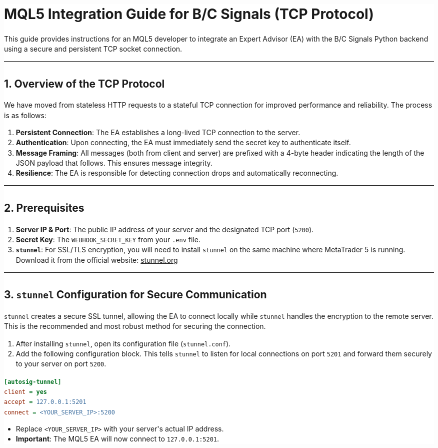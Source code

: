 # MQL5 Integration Guide for B/C Signals (TCP Protocol)

This guide provides instructions for an MQL5 developer to integrate an Expert Advisor (EA) with the B/C Signals Python backend using a secure and persistent TCP socket connection.

---

## 1. Overview of the TCP Protocol

We have moved from stateless HTTP requests to a stateful TCP connection for improved performance and reliability. The process is as follows:

1.  **Persistent Connection**: The EA establishes a long-lived TCP connection to the server.
2.  **Authentication**: Upon connecting, the EA must immediately send the secret key to authenticate itself.
3.  **Message Framing**: All messages (both from client and server) are prefixed with a 4-byte header indicating the length of the JSON payload that follows. This ensures message integrity.
4.  **Resilience**: The EA is responsible for detecting connection drops and automatically reconnecting.

---

## 2. Prerequisites

1.  **Server IP & Port**: The public IP address of your server and the designated TCP port (`5200`).
2.  **Secret Key**: The `WEBHOOK_SECRET_KEY` from your `.env` file.
3.  **`stunnel`**: For SSL/TLS encryption, you will need to install `stunnel` on the same machine where MetaTrader 5 is running. Download it from the official website: [stunnel.org](https://www.stunnel.org/downloads.html)

---

## 3. `stunnel` Configuration for Secure Communication

`stunnel` creates a secure SSL tunnel, allowing the EA to connect locally while `stunnel` handles the encryption to the remote server. This is the recommended and most robust method for securing the connection.

1.  After installing `stunnel`, open its configuration file (`stunnel.conf`).
2.  Add the following configuration block. This tells `stunnel` to listen for local connections on port `5201` and forward them securely to your server on port `5200`.

```ini
[autosig-tunnel]
client = yes
accept = 127.0.0.1:5201
connect = <YOUR_SERVER_IP>:5200
```

*   Replace `<YOUR_SERVER_IP>` with your server's actual IP address.
*   **Important**: The MQL5 EA will now connect to `127.0.0.1:5201`.

